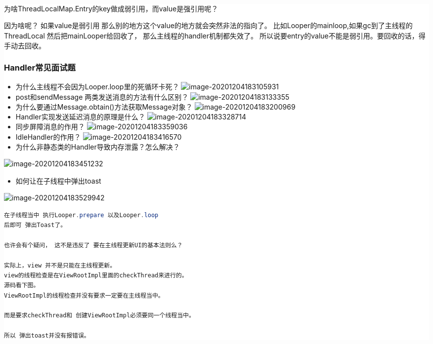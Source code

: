 



为啥ThreadLocalMap.Entry的key做成弱引用，而value是强引用呢？

因为啥呢？ 如果value是弱引用 那么别的地方这个value的地方就会突然非法的指向了。
比如Looper的mainloop,如果gc到了主线程的ThreadLocal 然后把mainLooper给回收了，
那么主线程的handler机制都失效了。
所以说要entry的value不能是弱引用。要回收的话，得手动去回收。





### Handler常见面试题



- 为什么主线程不会因为Looper.loop里的死循环卡死？
  ![image-20201204183105931](https://i.loli.net/2020/12/04/b4ZGmA197syNng2.png)
- post和sendMessage 两类发送消息的方法有什么区别？
  ![image-20201204183133355](https://i.loli.net/2020/12/04/fJXtGIw6paxEmFY.png)
- 为什么要通过Message.obtain()方法获取Message对象？
  ![image-20201204183200969](https://i.loli.net/2020/12/04/z6KelyJt2f47RIF.png)
- Handler实现发送延迟消息的原理是什么？
  ![image-20201204183328714](https://i.loli.net/2020/12/04/DZ4BGkTWYjAzhq6.png)
- 同步屏障消息的作用？
  ![image-20201204183359036](https://i.loli.net/2020/12/04/WNrR23bh6fcjwP1.png)
- IdleHandler的作用？
  ![image-20201204183416570](https://i.loli.net/2020/12/04/Dnlgq28mhzPF6GT.png)
- 为什么非静态类的Handler导致内存泄露？怎么解决？

![image-20201204183451232](https://i.loli.net/2020/12/04/IQsbOSqhW2gw975.png)

- 如何让在子线程中弹出toast

![image-20201204183529942](https://i.loli.net/2020/12/04/KIiLRtScpha678k.png)

```java
在子线程当中 执行Looper.prepare 以及Looper.loop
后即可 弹出Toast了。
    
也许会有个疑问， 这不是违反了 要在主线程更新UI的基本法则么？
    
实际上，view 并不是只能在主线程更新。
view的线程检查是在ViewRootImpl里面的checkThread来进行的。
源码看下图。
ViewRootImpl的线程检查并没有要求一定要在主线程当中。

而是要求checkThread和 创建ViewRootImpl必须要同一个线程当中。

所以 弹出toast并没有报错误。

```
